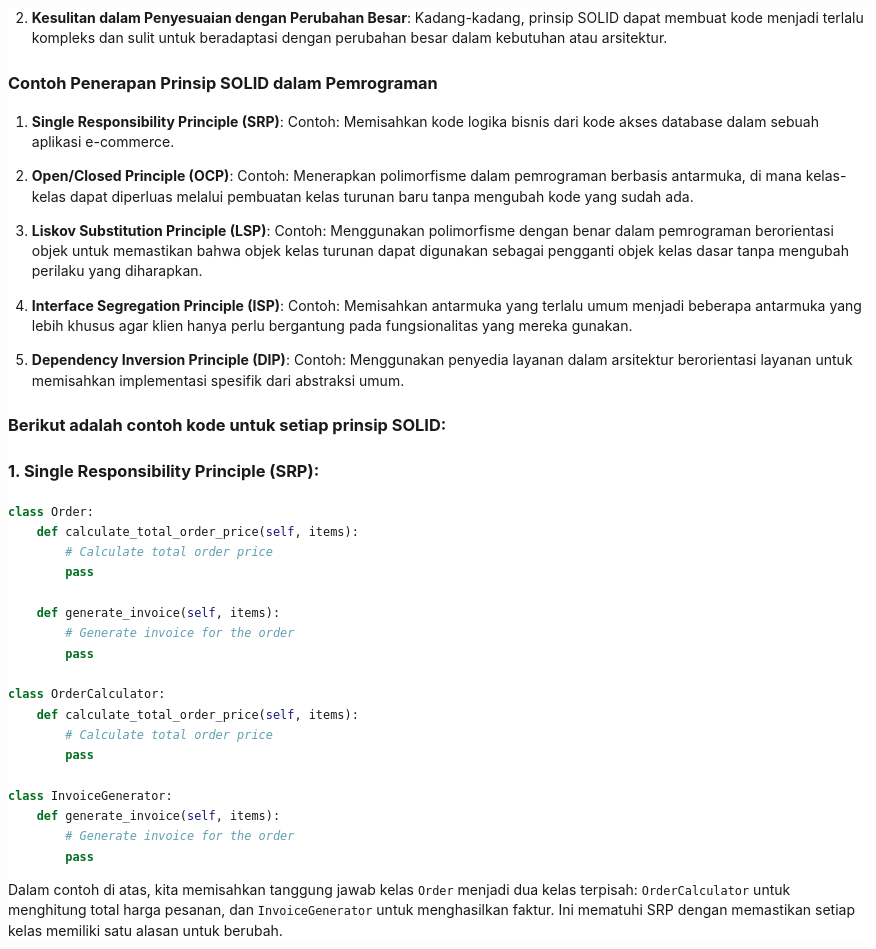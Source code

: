 2. **Kesulitan dalam Penyesuaian dengan Perubahan Besar**: Kadang-kadang, prinsip SOLID dapat membuat kode menjadi terlalu kompleks dan sulit untuk beradaptasi dengan perubahan besar dalam kebutuhan atau arsitektur.

### Contoh Penerapan Prinsip SOLID dalam Pemrograman

1. **Single Responsibility Principle (SRP)**:
   Contoh: Memisahkan kode logika bisnis dari kode akses database dalam sebuah aplikasi e-commerce.
   
2. **Open/Closed Principle (OCP)**:
   Contoh: Menerapkan polimorfisme dalam pemrograman berbasis antarmuka, di mana kelas-kelas dapat diperluas melalui pembuatan kelas turunan baru tanpa mengubah kode yang sudah ada.

3. **Liskov Substitution Principle (LSP)**:
   Contoh: Menggunakan polimorfisme dengan benar dalam pemrograman berorientasi objek untuk memastikan bahwa objek kelas turunan dapat digunakan sebagai pengganti objek kelas dasar tanpa mengubah perilaku yang diharapkan.

4. **Interface Segregation Principle (ISP)**:
   Contoh: Memisahkan antarmuka yang terlalu umum menjadi beberapa antarmuka yang lebih khusus agar klien hanya perlu bergantung pada fungsionalitas yang mereka gunakan.

5. **Dependency Inversion Principle (DIP)**:
   Contoh: Menggunakan penyedia layanan dalam arsitektur berorientasi layanan untuk memisahkan implementasi spesifik dari abstraksi umum.

### Berikut adalah contoh kode untuk setiap prinsip SOLID:

### 1. Single Responsibility Principle (SRP):

```python
class Order:
    def calculate_total_order_price(self, items):
        # Calculate total order price
        pass

    def generate_invoice(self, items):
        # Generate invoice for the order
        pass

class OrderCalculator:
    def calculate_total_order_price(self, items):
        # Calculate total order price
        pass

class InvoiceGenerator:
    def generate_invoice(self, items):
        # Generate invoice for the order
        pass
```

Dalam contoh di atas, kita memisahkan tanggung jawab kelas `Order` menjadi dua kelas terpisah: `OrderCalculator` untuk menghitung total harga pesanan, dan `InvoiceGenerator` untuk menghasilkan faktur. Ini mematuhi SRP dengan memastikan setiap kelas memiliki satu alasan untuk berubah.
